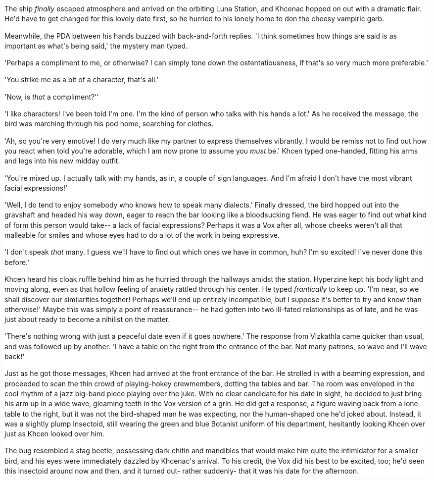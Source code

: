 The ship *finally* escaped atmosphere and arrived on the orbiting Luna Station, and Khcenac hopped on out with a dramatic flair. He'd have to get changed for this lovely date first, so he hurried to his lonely home to don the cheesy vampiric garb.

Meanwhile, the PDA between his hands buzzed with back-and-forth replies. 'I think sometimes how things are said is as important as what's being said,' the mystery man typed.

'Perhaps a compliment to me, or otherwise? I can simply tone down the ostentatiousness, if that's so very much more preferable.'

'You strike me as a bit of a character, that's all.'

'Now, is *that* a compliment?''

'I like characters! I've been told I'm one. I'm the kind of person who talks with his hands a lot.' As he received the message, the bird was marching through his pod home, searching for clothes.

'Ah, so you're very emotive! I do very much like my partner to express themselves vibrantly. I would be remiss not to find out how you react when told you're adorable, which I am now prone to assume you *must* be.' Khcen typed one-handed, fitting his arms and legs into his new midday outfit.

'You're mixed up. I actually talk with my hands, as in, a couple of sign languages. And I'm afraid I don't have the most vibrant facial expressions!'

'Well, I do tend to enjoy somebody who knows how to speak many dialects.' Finally dressed, the bird hopped out into the gravshaft and headed his way down, eager to reach the bar looking like a bloodsucking fiend. He was eager to find out what kind of form this person would take-- a lack of facial expressions? Perhaps it was a Vox after all, whose cheeks weren't all that malleable for smiles and whose eyes had to do a lot of the work in being expressive.

'I don't speak *that* many. I guess we'll have to find out which ones we have in common, huh? I'm so excited! I've never done this before.'

Khcen heard his cloak ruffle behind him as he hurried through the hallways amidst the station. Hyperzine kept his body light and moving along, even as that hollow feeling of anxiety rattled through his center. He typed *frantically* to keep up. 'I'm near, so we shall discover our similarities together! Perhaps we'll end up entirely incompatible, but I suppose it's better to try and know than otherwise!' Maybe this was simply a point of reassurance-- he had gotten into two ill-fated relationships as of late, and he was just about ready to become a nihilist on the matter.

'There's nothing wrong with just a peaceful date even if it goes nowhere.' The response from Vizkathla came quicker than usual, and was followed up by another. 'I have a table on the right from the entrance of the bar. Not many patrons, so wave and I'll wave back!'

Just as he got those messages, Khcen had arrived at the front entrance of the bar. He strolled in with a beaming expression, and proceeded to scan the thin crowd of playing-hokey crewmembers, dotting the tables and bar. The room was enveloped in the cool rhythm of a jazz big-band piece playing over the juke. With no clear candidate for his date in sight, he decided to just bring his arm up in a wide wave, gleaming teeth in the Vox version of a grin. He did get a response, a figure waving back from a lone table to the right, but it was not the bird-shaped man he was expecting, nor the human-shaped one he'd joked about. Instead, it was a slightly plump Insectoid, still wearing the green and blue Botanist uniform of his department, hesitantly looking Khcen over just as Khcen looked over him.

The bug resembled a stag beetle, possessing dark chitin and mandibles that would make him quite the intimidator for a smaller bird, and his eyes were immediately dazzled by Khcenac's arrival. To his credit, the Vox did his best to be excited, too; he'd seen this Insectoid around now and then, and it turned out- rather suddenly- that it was his date for the afternoon.
